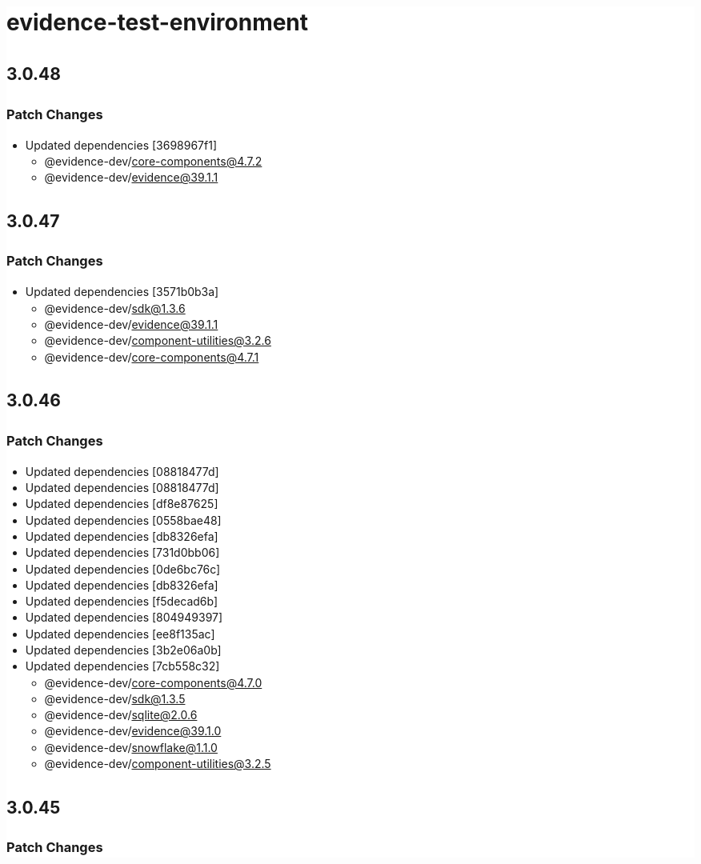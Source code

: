# evidence-test-environment

## 3.0.48

### Patch Changes

- Updated dependencies [3698967f1]
  - @evidence-dev/core-components@4.7.2
  - @evidence-dev/evidence@39.1.1

## 3.0.47

### Patch Changes

- Updated dependencies [3571b0b3a]
  - @evidence-dev/sdk@1.3.6
  - @evidence-dev/evidence@39.1.1
  - @evidence-dev/component-utilities@3.2.6
  - @evidence-dev/core-components@4.7.1

## 3.0.46

### Patch Changes

- Updated dependencies [08818477d]
- Updated dependencies [08818477d]
- Updated dependencies [df8e87625]
- Updated dependencies [0558bae48]
- Updated dependencies [db8326efa]
- Updated dependencies [731d0bb06]
- Updated dependencies [0de6bc76c]
- Updated dependencies [db8326efa]
- Updated dependencies [f5decad6b]
- Updated dependencies [804949397]
- Updated dependencies [ee8f135ac]
- Updated dependencies [3b2e06a0b]
- Updated dependencies [7cb558c32]
  - @evidence-dev/core-components@4.7.0
  - @evidence-dev/sdk@1.3.5
  - @evidence-dev/sqlite@2.0.6
  - @evidence-dev/evidence@39.1.0
  - @evidence-dev/snowflake@1.1.0
  - @evidence-dev/component-utilities@3.2.5

## 3.0.45

### Patch Changes
